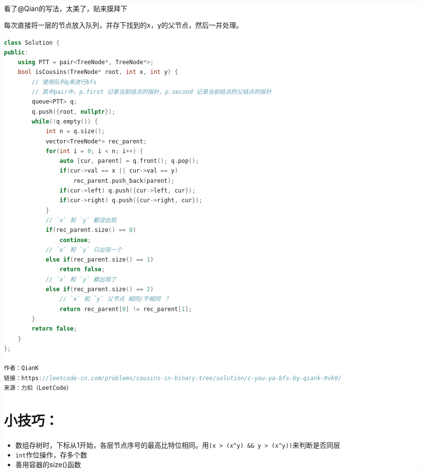 

看了@Qian的写法，太美了，贴来膜拜下

每次直接将一层的节点放入队列，并存下找到的x，y的父节点，然后一并处理。

```cpp
class Solution {
public:
    using PTT = pair<TreeNode*, TreeNode*>;
    bool isCousins(TreeNode* root, int x, int y) {
        // 使用队列q来进行bfs
        // 其中pair中，p.first 记录当前结点的指针，p.second 记录当前结点的父结点的指针
        queue<PTT> q;
        q.push({root, nullptr});
        while(!q.empty()) {
            int n = q.size();
            vector<TreeNode*> rec_parent;
            for(int i = 0; i < n; i++) {
                auto [cur, parent] = q.front(); q.pop();
                if(cur->val == x || cur->val == y)
                    rec_parent.push_back(parent);
                if(cur->left) q.push({cur->left, cur});
                if(cur->right) q.push({cur->right, cur});
            }
            // `x` 和 `y` 都没出现
            if(rec_parent.size() == 0)
                continue;
            // `x` 和 `y` 只出现一个
            else if(rec_parent.size() == 1)
                return false;
            // `x` 和 `y` 都出现了
            else if(rec_parent.size() == 2)
                // `x` 和 `y` 父节点 相同/不相同 ？
                return rec_parent[0] != rec_parent[1];
        }
        return false;
    }
};

作者：QianK
链接：https://leetcode-cn.com/problems/cousins-in-binary-tree/solution/c-you-ya-bfs-by-qiank-9vk9/
来源：力扣（LeetCode）
```

# 小技巧：

- 数组存树时，下标从1开始，各层节点序号的最高比特位相同。用`(x > (x^y) && y > (x^y))`来判断是否同层
- `int`作位操作，存多个数
- 善用容器的size()函数

